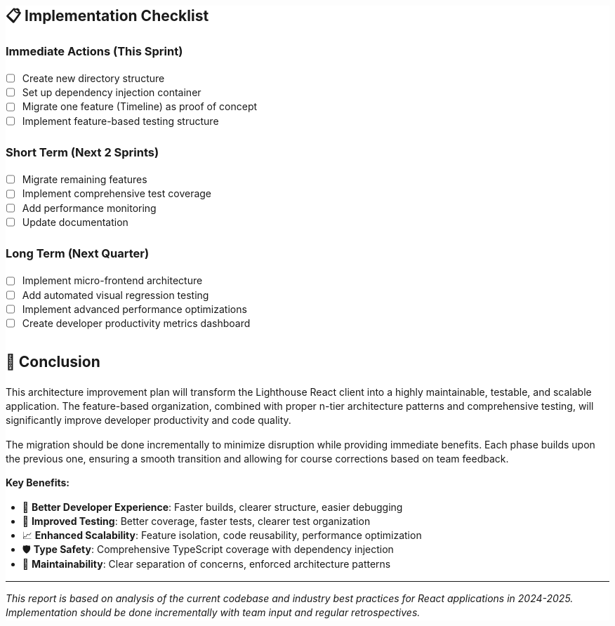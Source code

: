 ## 📋 Implementation Checklist

### Immediate Actions (This Sprint)

- [ ] Create new directory structure
- [ ] Set up dependency injection container
- [ ] Migrate one feature (Timeline) as proof of concept
- [ ] Implement feature-based testing structure

### Short Term (Next 2 Sprints)

- [ ] Migrate remaining features
- [ ] Implement comprehensive test coverage
- [ ] Add performance monitoring
- [ ] Update documentation

### Long Term (Next Quarter)

- [ ] Implement micro-frontend architecture
- [ ] Add automated visual regression testing
- [ ] Implement advanced performance optimizations
- [ ] Create developer productivity metrics dashboard

## 🎉 Conclusion

This architecture improvement plan will transform the Lighthouse React client into a highly maintainable, testable, and scalable application. The feature-based organization, combined with proper n-tier architecture patterns and comprehensive testing, will significantly improve developer productivity and code quality.

The migration should be done incrementally to minimize disruption while providing immediate benefits. Each phase builds upon the previous one, ensuring a smooth transition and allowing for course corrections based on team feedback.

**Key Benefits:**

- 🚀 **Better Developer Experience**: Faster builds, clearer structure, easier debugging
- 🧪 **Improved Testing**: Better coverage, faster tests, clearer test organization
- 📈 **Enhanced Scalability**: Feature isolation, code reusability, performance optimization
- 🛡️ **Type Safety**: Comprehensive TypeScript coverage with dependency injection
- 🎯 **Maintainability**: Clear separation of concerns, enforced architecture patterns

---

_This report is based on analysis of the current codebase and industry best practices for React applications in 2024-2025. Implementation should be done incrementally with team input and regular retrospectives._
